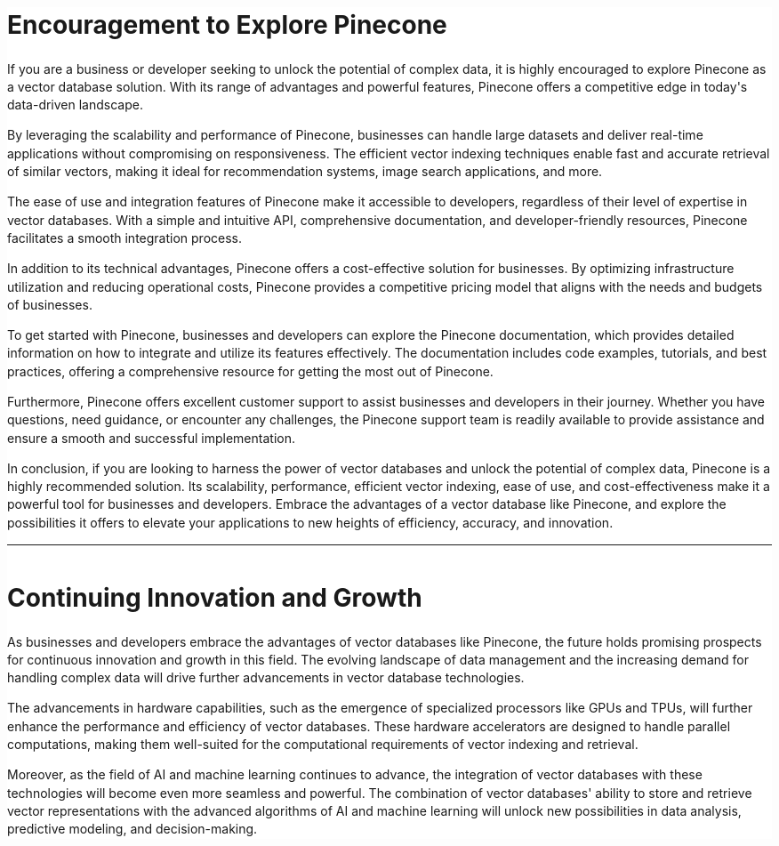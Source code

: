 # Encouragement to Explore Pinecone

If you are a business or developer seeking to unlock the potential of complex data, it is highly encouraged to explore Pinecone as a vector database solution. With its range of advantages and powerful features, Pinecone offers a competitive edge in today's data-driven landscape.

By leveraging the scalability and performance of Pinecone, businesses can handle large datasets and deliver real-time applications without compromising on responsiveness. The efficient vector indexing techniques enable fast and accurate retrieval of similar vectors, making it ideal for recommendation systems, image search applications, and more.

The ease of use and integration features of Pinecone make it accessible to developers, regardless of their level of expertise in vector databases. With a simple and intuitive API, comprehensive documentation, and developer-friendly resources, Pinecone facilitates a smooth integration process.

In addition to its technical advantages, Pinecone offers a cost-effective solution for businesses. By optimizing infrastructure utilization and reducing operational costs, Pinecone provides a competitive pricing model that aligns with the needs and budgets of businesses.

To get started with Pinecone, businesses and developers can explore the Pinecone documentation, which provides detailed information on how to integrate and utilize its features effectively. The documentation includes code examples, tutorials, and best practices, offering a comprehensive resource for getting the most out of Pinecone.

Furthermore, Pinecone offers excellent customer support to assist businesses and developers in their journey. Whether you have questions, need guidance, or encounter any challenges, the Pinecone support team is readily available to provide assistance and ensure a smooth and successful implementation.

In conclusion, if you are looking to harness the power of vector databases and unlock the potential of complex data, Pinecone is a highly recommended solution. Its scalability, performance, efficient vector indexing, ease of use, and cost-effectiveness make it a powerful tool for businesses and developers. Embrace the advantages of a vector database like Pinecone, and explore the possibilities it offers to elevate your applications to new heights of efficiency, accuracy, and innovation.

****

# Continuing Innovation and Growth

As businesses and developers embrace the advantages of vector databases like Pinecone, the future holds promising prospects for continuous innovation and growth in this field. The evolving landscape of data management and the increasing demand for handling complex data will drive further advancements in vector database technologies.

The advancements in hardware capabilities, such as the emergence of specialized processors like GPUs and TPUs, will further enhance the performance and efficiency of vector databases. These hardware accelerators are designed to handle parallel computations, making them well-suited for the computational requirements of vector indexing and retrieval.

Moreover, as the field of AI and machine learning continues to advance, the integration of vector databases with these technologies will become even more seamless and powerful. The combination of vector databases' ability to store and retrieve vector representations with the advanced algorithms of AI and machine learning will unlock new possibilities in data analysis, predictive modeling, and decision-making.
